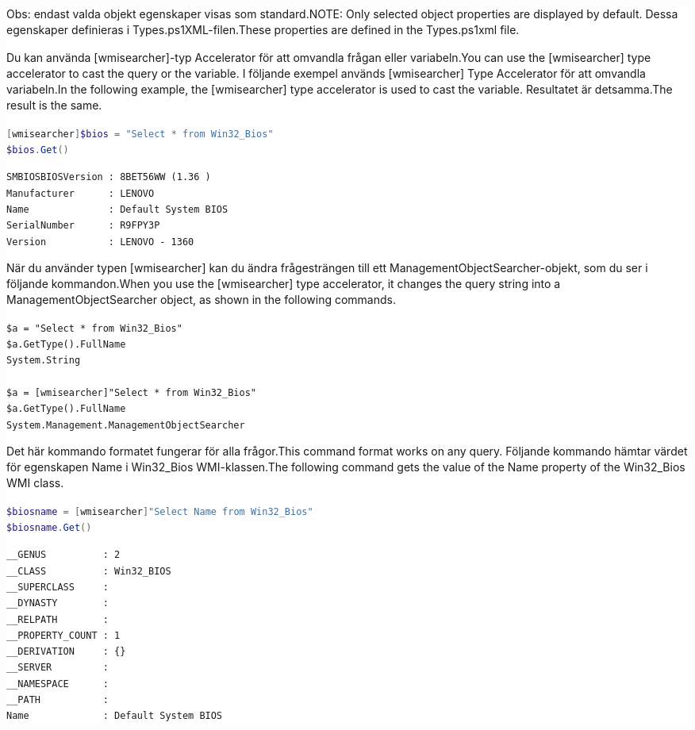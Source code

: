 <span data-ttu-id="25a41-159">Obs: endast valda objekt egenskaper visas som standard.</span><span class="sxs-lookup"><span data-stu-id="25a41-159">NOTE: Only selected object properties are displayed by default.</span></span> <span data-ttu-id="25a41-160">Dessa egenskaper definieras i Types.ps1XML-filen.</span><span class="sxs-lookup"><span data-stu-id="25a41-160">These properties are defined in the Types.ps1xml file.</span></span>

<span data-ttu-id="25a41-161">Du kan använda [wmisearcher]-typ Accelerator för att omvandla frågan eller variabeln.</span><span class="sxs-lookup"><span data-stu-id="25a41-161">You can use the [wmisearcher] type accelerator to cast the query or the variable.</span></span> <span data-ttu-id="25a41-162">I följande exempel används [wmisearcher] Type Accelerator för att omvandla variabeln.</span><span class="sxs-lookup"><span data-stu-id="25a41-162">In the following example, the [wmisearcher] type accelerator is used to cast the variable.</span></span> <span data-ttu-id="25a41-163">Resultatet är detsamma.</span><span class="sxs-lookup"><span data-stu-id="25a41-163">The result is the same.</span></span>

```powershell
[wmisearcher]$bios = "Select * from Win32_Bios"
$bios.Get()
```

```output
SMBIOSBIOSVersion : 8BET56WW (1.36 )
Manufacturer      : LENOVO
Name              : Default System BIOS
SerialNumber      : R9FPY3P
Version           : LENOVO - 1360
```

<span data-ttu-id="25a41-164">När du använder typen [wmisearcher] kan du ändra frågesträngen till ett ManagementObjectSearcher-objekt, som du ser i följande kommandon.</span><span class="sxs-lookup"><span data-stu-id="25a41-164">When you use the [wmisearcher] type accelerator, it changes the query string into a ManagementObjectSearcher object, as shown in the following commands.</span></span>

```
$a = "Select * from Win32_Bios"
$a.GetType().FullName
System.String

$a = [wmisearcher]"Select * from Win32_Bios"
$a.GetType().FullName
System.Management.ManagementObjectSearcher
```

<span data-ttu-id="25a41-165">Det här kommando formatet fungerar för alla frågor.</span><span class="sxs-lookup"><span data-stu-id="25a41-165">This command format works on any query.</span></span> <span data-ttu-id="25a41-166">Följande kommando hämtar värdet för egenskapen Name i Win32_Bios WMI-klassen.</span><span class="sxs-lookup"><span data-stu-id="25a41-166">The following command gets the value of the Name property of the Win32_Bios WMI class.</span></span>

```powershell
$biosname = [wmisearcher]"Select Name from Win32_Bios"
$biosname.Get()
```

```output
__GENUS          : 2
__CLASS          : Win32_BIOS
__SUPERCLASS     :
__DYNASTY        :
__RELPATH        :
__PROPERTY_COUNT : 1
__DERIVATION     : {}
__SERVER         :
__NAMESPACE      :
__PATH           :
Name             : Default System BIOS
```
